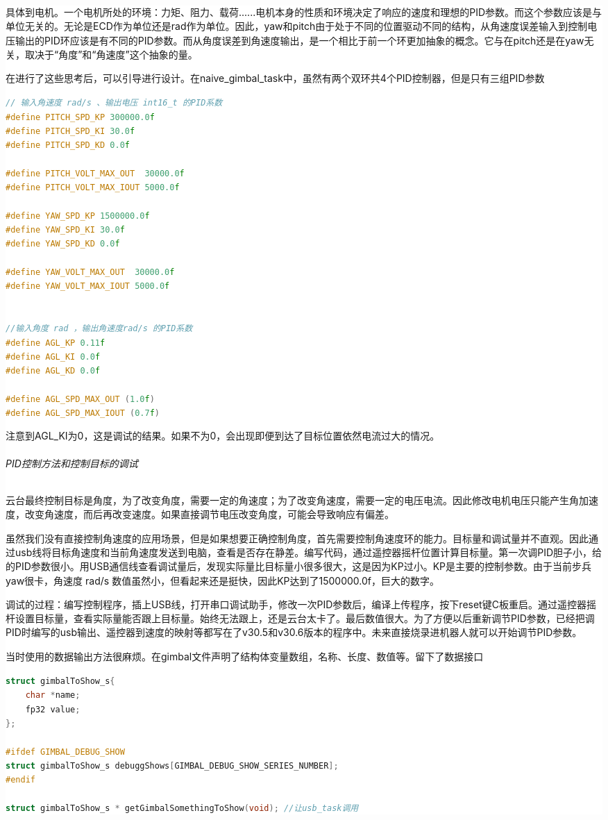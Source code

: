 具体到电机。一个电机所处的环境：力矩、阻力、载荷......电机本身的性质和环境决定了响应的速度和理想的PID参数。而这个参数应该是与单位无关的。无论是ECD作为单位还是rad作为单位。因此，yaw和pitch由于处于不同的位置驱动不同的结构，从角速度误差输入到控制电压输出的PID环应该是有不同的PID参数。而从角度误差到角速度输出，是一个相比于前一个环更加抽象的概念。它与在pitch还是在yaw无关，取决于“角度”和“角速度”这个抽象的量。

在进行了这些思考后，可以引导进行设计。在naive_gimbal_task中，虽然有两个双环共4个PID控制器，但是只有三组PID参数

```c
// 输入角速度 rad/s 、输出电压 int16_t 的PID系数
#define PITCH_SPD_KP 300000.0f
#define PITCH_SPD_KI 30.0f
#define PITCH_SPD_KD 0.0f

#define PITCH_VOLT_MAX_OUT  30000.0f
#define PITCH_VOLT_MAX_IOUT 5000.0f

#define YAW_SPD_KP 1500000.0f
#define YAW_SPD_KI 30.0f
#define YAW_SPD_KD 0.0f

#define YAW_VOLT_MAX_OUT  30000.0f
#define YAW_VOLT_MAX_IOUT 5000.0f


//输入角度 rad ，输出角速度rad/s 的PID系数
#define AGL_KP 0.11f
#define AGL_KI 0.0f
#define AGL_KD 0.0f

#define AGL_SPD_MAX_OUT (1.0f)
#define AGL_SPD_MAX_IOUT (0.7f)
```

注意到AGL_KI为0，这是调试的结果。如果不为0，会出现即便到达了目标位置依然电流过大的情况。

###### PID控制方法和控制目标的调试

云台最终控制目标是角度，为了改变角度，需要一定的角速度；为了改变角速度，需要一定的电压电流。因此修改电机电压只能产生角加速度，改变角速度，而后再改变速度。如果直接调节电压改变角度，可能会导致响应有偏差。

虽然我们没有直接控制角速度的应用场景，但是如果想要正确控制角度，首先需要控制角速度环的能力。目标量和调试量并不直观。因此通过usb线将目标角速度和当前角速度发送到电脑，查看是否存在静差。编写代码，通过遥控器摇杆位置计算目标量。第一次调PID胆子小，给的PID参数很小。用USB通信线查看调试量后，发现实际量比目标量小很多很大，这是因为KP过小。KP是主要的控制参数。由于当前步兵yaw很卡，角速度 rad/s 数值虽然小，但看起来还是挺快，因此KP达到了1500000.0f，巨大的数字。

调试的过程：编写控制程序，插上USB线，打开串口调试助手，修改一次PID参数后，编译上传程序，按下reset键C板重启。通过遥控器摇杆设置目标量，查看实际量能否跟上目标量。始终无法跟上，还是云台太卡了。最后数值很大。为了方便以后重新调节PID参数，已经把调PID时编写的usb输出、遥控器到速度的映射等都写在了v30.5和v30.6版本的程序中。未来直接烧录进机器人就可以开始调节PID参数。

当时使用的数据输出方法很麻烦。在gimbal文件声明了结构体变量数组，名称、长度、数值等。留下了数据接口

```c
struct gimbalToShow_s{
    char *name;
    fp32 value;
};

#ifdef GIMBAL_DEBUG_SHOW
struct gimbalToShow_s debuggShows[GIMBAL_DEBUG_SHOW_SERIES_NUMBER];
#endif

struct gimbalToShow_s * getGimbalSomethingToShow(void);	//让usb_task调用
```
